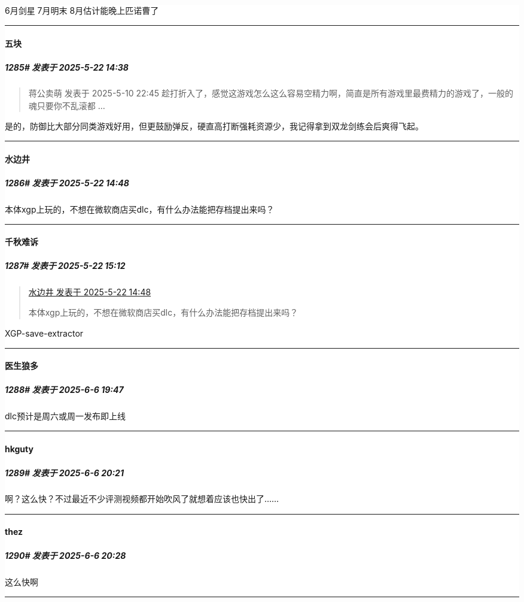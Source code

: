 6月剑星 7月明末 8月估计能晚上匹诺曹了


*****

####  五块  
##### 1285#       发表于 2025-5-22 14:38

<blockquote>蒋公卖萌 发表于 2025-5-10 22:45
趁打折入了，感觉这游戏怎么这么容易空精力啊，简直是所有游戏里最费精力的游戏了，一般的魂只要你不乱滚都 ...</blockquote>
是的，防御比大部分同类游戏好用，但更鼓励弹反，硬直高打断强耗资源少，我记得拿到双龙剑练会后爽得飞起。


*****

####  水边井  
##### 1286#       发表于 2025-5-22 14:48

本体xgp上玩的，不想在微软商店买dlc，有什么办法能把存档提出来吗？


*****

####  千秋难诉  
##### 1287#       发表于 2025-5-22 15:12

<blockquote><a href="httphttps://stage1st.com/2b/forum.php?mod=redirect&amp;goto=findpost&amp;pid=67841039&amp;ptid=2036500" target="_blank">水边井 发表于 2025-5-22 14:48</a>

本体xgp上玩的，不想在微软商店买dlc，有什么办法能把存档提出来吗？</blockquote>
XGP-save-extractor

*****

####  医生狼多  
##### 1288#       发表于 2025-6-6 19:47

dlc预计是周六或周一发布即上线


*****

####  hkguty  
##### 1289#       发表于 2025-6-6 20:21

啊？这么快？不过最近不少评测视频都开始吹风了就想着应该也快出了……


*****

####  thez  
##### 1290#       发表于 2025-6-6 20:28

这么快啊


*****
